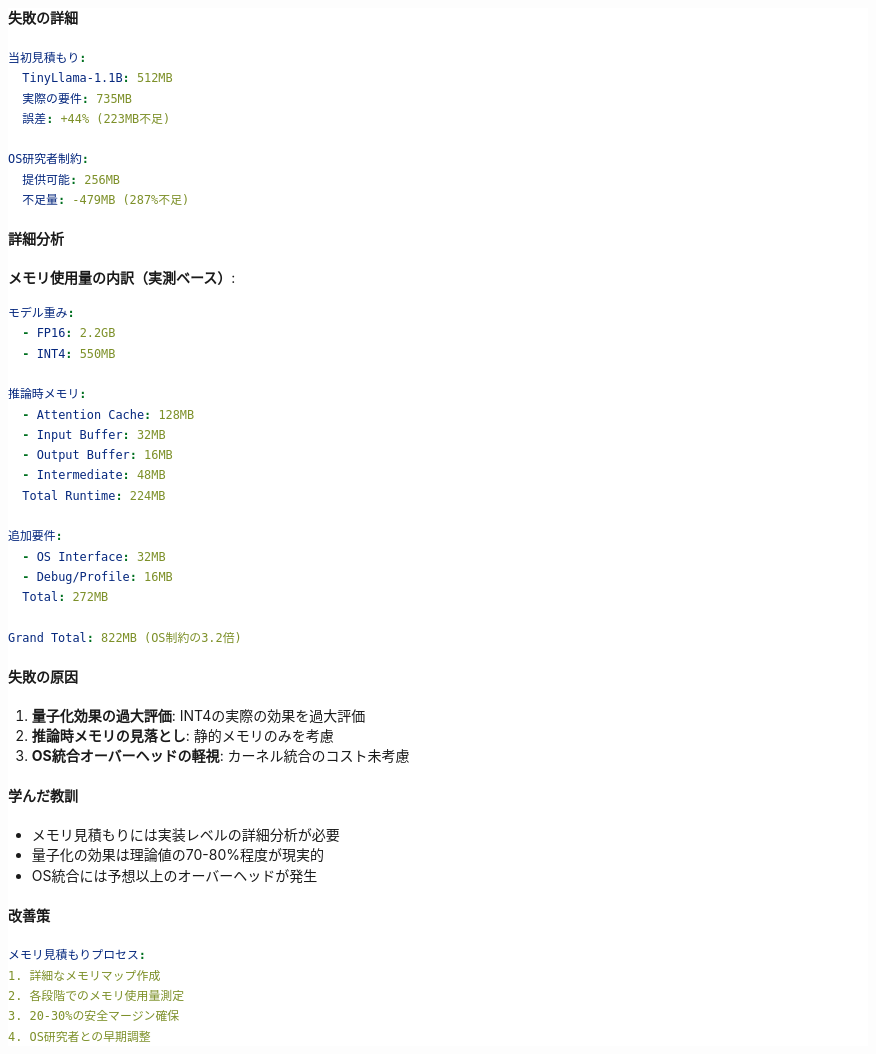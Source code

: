 #### 失敗の詳細
```yaml
当初見積もり:
  TinyLlama-1.1B: 512MB
  実際の要件: 735MB
  誤差: +44% (223MB不足)

OS研究者制約:
  提供可能: 256MB
  不足量: -479MB (287%不足)
```

#### 詳細分析
**メモリ使用量の内訳（実測ベース）**:
```yaml
モデル重み:
  - FP16: 2.2GB
  - INT4: 550MB
  
推論時メモリ:
  - Attention Cache: 128MB
  - Input Buffer: 32MB
  - Output Buffer: 16MB
  - Intermediate: 48MB
  Total Runtime: 224MB

追加要件:
  - OS Interface: 32MB
  - Debug/Profile: 16MB
  Total: 272MB

Grand Total: 822MB (OS制約の3.2倍)
```

#### 失敗の原因
1. **量子化効果の過大評価**: INT4の実際の効果を過大評価
2. **推論時メモリの見落とし**: 静的メモリのみを考慮
3. **OS統合オーバーヘッドの軽視**: カーネル統合のコスト未考慮

#### 学んだ教訓
- メモリ見積もりには実装レベルの詳細分析が必要
- 量子化の効果は理論値の70-80%程度が現実的
- OS統合には予想以上のオーバーヘッドが発生

#### 改善策
```yaml
メモリ見積もりプロセス:
1. 詳細なメモリマップ作成
2. 各段階でのメモリ使用量測定
3. 20-30%の安全マージン確保
4. OS研究者との早期調整
```
